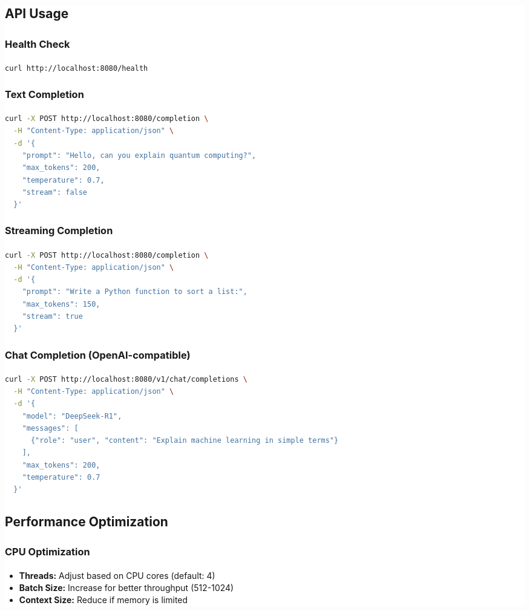 ## API Usage

### Health Check
```bash
curl http://localhost:8080/health
```

### Text Completion
```bash
curl -X POST http://localhost:8080/completion \
  -H "Content-Type: application/json" \
  -d '{
    "prompt": "Hello, can you explain quantum computing?",
    "max_tokens": 200,
    "temperature": 0.7,
    "stream": false
  }'
```

### Streaming Completion
```bash
curl -X POST http://localhost:8080/completion \
  -H "Content-Type: application/json" \
  -d '{
    "prompt": "Write a Python function to sort a list:",
    "max_tokens": 150,
    "stream": true
  }'
```

### Chat Completion (OpenAI-compatible)
```bash
curl -X POST http://localhost:8080/v1/chat/completions \
  -H "Content-Type: application/json" \
  -d '{
    "model": "DeepSeek-R1",
    "messages": [
      {"role": "user", "content": "Explain machine learning in simple terms"}
    ],
    "max_tokens": 200,
    "temperature": 0.7
  }'
```

## Performance Optimization

### CPU Optimization
- **Threads:** Adjust based on CPU cores (default: 4)
- **Batch Size:** Increase for better throughput (512-1024)
- **Context Size:** Reduce if memory is limited

